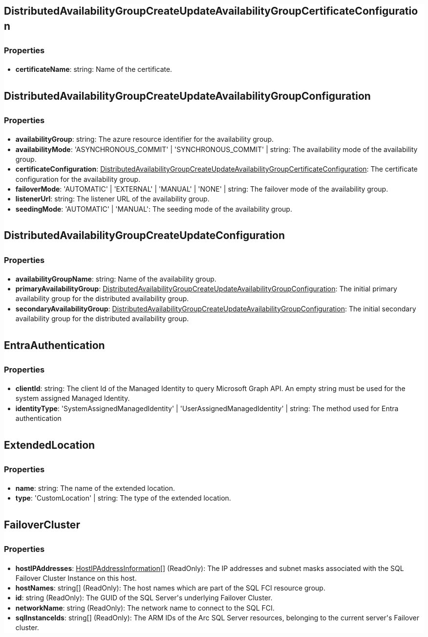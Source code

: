 ## DistributedAvailabilityGroupCreateUpdateAvailabilityGroupCertificateConfiguration
### Properties
* **certificateName**: string: Name of the certificate.

## DistributedAvailabilityGroupCreateUpdateAvailabilityGroupConfiguration
### Properties
* **availabilityGroup**: string: The azure resource identifier for the availability group.
* **availabilityMode**: 'ASYNCHRONOUS_COMMIT' | 'SYNCHRONOUS_COMMIT' | string: The availability mode of the availability group.
* **certificateConfiguration**: [DistributedAvailabilityGroupCreateUpdateAvailabilityGroupCertificateConfiguration](#distributedavailabilitygroupcreateupdateavailabilitygroupcertificateconfiguration): The certificate configuration for the availability group.
* **failoverMode**: 'AUTOMATIC' | 'EXTERNAL' | 'MANUAL' | 'NONE' | string: The failover mode of the availability group.
* **listenerUrl**: string: The listener URL of the availability group.
* **seedingMode**: 'AUTOMATIC' | 'MANUAL': The seeding mode of the availability group.

## DistributedAvailabilityGroupCreateUpdateConfiguration
### Properties
* **availabilityGroupName**: string: Name of the availability group.
* **primaryAvailabilityGroup**: [DistributedAvailabilityGroupCreateUpdateAvailabilityGroupConfiguration](#distributedavailabilitygroupcreateupdateavailabilitygroupconfiguration): The initial primary availability group for the distributed availability group.
* **secondaryAvailabilityGroup**: [DistributedAvailabilityGroupCreateUpdateAvailabilityGroupConfiguration](#distributedavailabilitygroupcreateupdateavailabilitygroupconfiguration): The initial secondary availability group for the distributed availability group.

## EntraAuthentication
### Properties
* **clientId**: string: The client Id of the Managed Identity to query Microsoft Graph API. An empty string must be used for the system assigned Managed Identity.
* **identityType**: 'SystemAssignedManagedIdentity' | 'UserAssignedManagedIdentity' | string: The method used for Entra authentication

## ExtendedLocation
### Properties
* **name**: string: The name of the extended location.
* **type**: 'CustomLocation' | string: The type of the extended location.

## FailoverCluster
### Properties
* **hostIPAddresses**: [HostIPAddressInformation](#hostipaddressinformation)[] (ReadOnly): The IP addresses and subnet masks associated with the SQL Failover Cluster Instance on this host.
* **hostNames**: string[] (ReadOnly): The host names which are part of the SQL FCI resource group.
* **id**: string (ReadOnly): The GUID of the SQL Server's underlying Failover Cluster.
* **networkName**: string (ReadOnly): The network name to connect to the SQL FCI.
* **sqlInstanceIds**: string[] (ReadOnly): The ARM IDs of the Arc SQL Server resources, belonging to the current server's Failover cluster.
